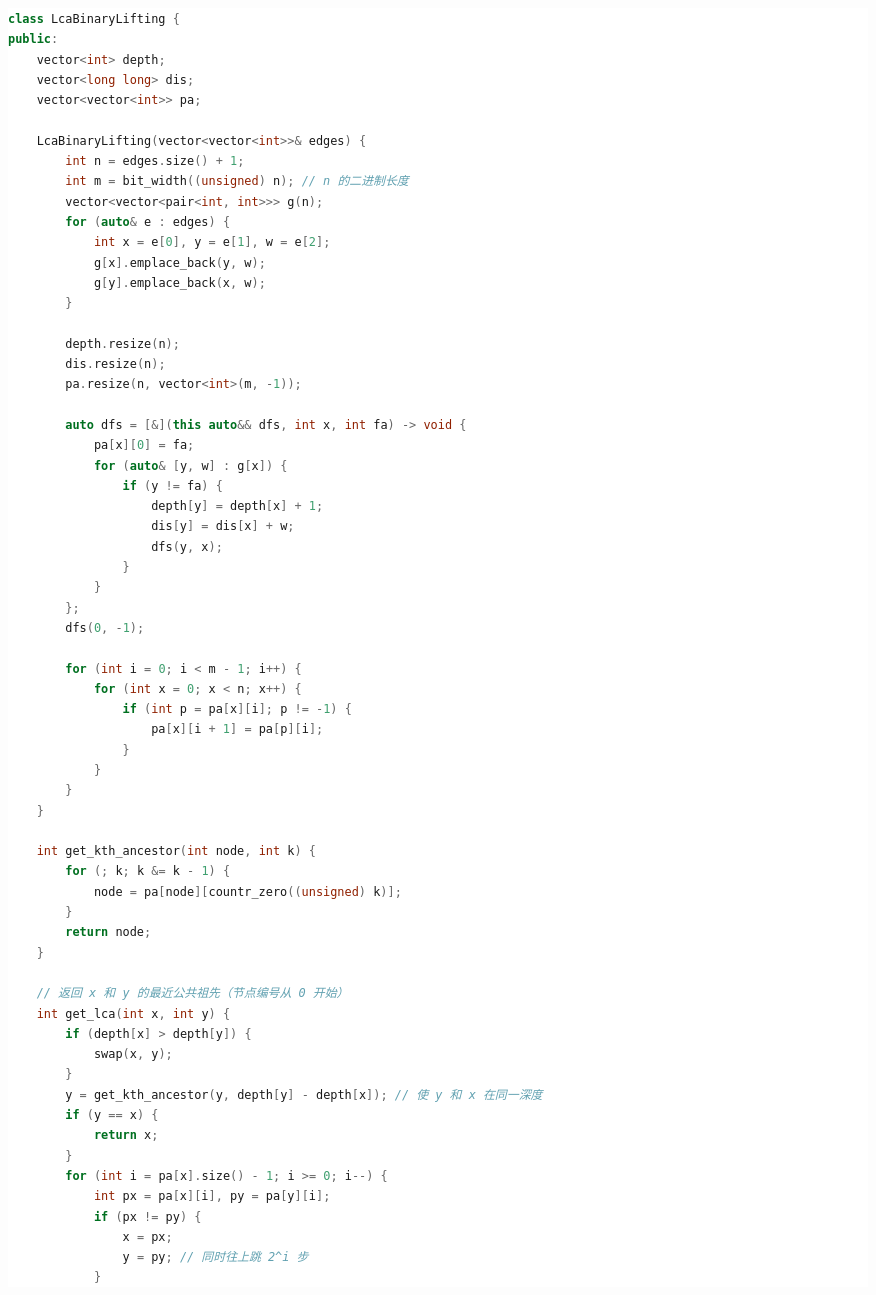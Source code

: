 ```cpp [sol-C++]
class LcaBinaryLifting {
public:
    vector<int> depth;
    vector<long long> dis;
    vector<vector<int>> pa;

    LcaBinaryLifting(vector<vector<int>>& edges) {
        int n = edges.size() + 1;
        int m = bit_width((unsigned) n); // n 的二进制长度
        vector<vector<pair<int, int>>> g(n);
        for (auto& e : edges) {
            int x = e[0], y = e[1], w = e[2];
            g[x].emplace_back(y, w);
            g[y].emplace_back(x, w);
        }

        depth.resize(n);
        dis.resize(n);
        pa.resize(n, vector<int>(m, -1));

        auto dfs = [&](this auto&& dfs, int x, int fa) -> void {
            pa[x][0] = fa;
            for (auto& [y, w] : g[x]) {
                if (y != fa) {
                    depth[y] = depth[x] + 1;
                    dis[y] = dis[x] + w;
                    dfs(y, x);
                }
            }
        };
        dfs(0, -1);

        for (int i = 0; i < m - 1; i++) {
            for (int x = 0; x < n; x++) {
                if (int p = pa[x][i]; p != -1) {
                    pa[x][i + 1] = pa[p][i];
                }
            }
        }
    }

    int get_kth_ancestor(int node, int k) {
        for (; k; k &= k - 1) {
            node = pa[node][countr_zero((unsigned) k)];
        }
        return node;
    }

    // 返回 x 和 y 的最近公共祖先（节点编号从 0 开始）
    int get_lca(int x, int y) {
        if (depth[x] > depth[y]) {
            swap(x, y);
        }
        y = get_kth_ancestor(y, depth[y] - depth[x]); // 使 y 和 x 在同一深度
        if (y == x) {
            return x;
        }
        for (int i = pa[x].size() - 1; i >= 0; i--) {
            int px = pa[x][i], py = pa[y][i];
            if (px != py) {
                x = px;
                y = py; // 同时往上跳 2^i 步
            }
```